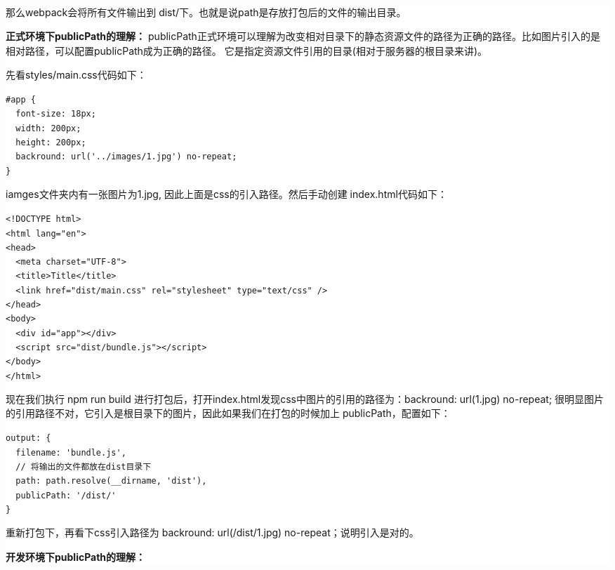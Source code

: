 那么webpack会将所有文件输出到 dist/下。也就是说path是存放打包后的文件的输出目录。

**正式环境下publicPath的理解：**
publicPath正式环境可以理解为改变相对目录下的静态资源文件的路径为正确的路径。比如图片引入的是相对路径，可以配置publicPath成为正确的路径。
它是指定资源文件引用的目录(相对于服务器的根目录来讲)。

先看styles/main.css代码如下：



```
#app {
  font-size: 18px;
  width: 200px;
  height: 200px;
  backround: url('../images/1.jpg') no-repeat;
}
```



iamges文件夹内有一张图片为1.jpg, 因此上面是css的引入路径。然后手动创建 index.html代码如下：



```
<!DOCTYPE html>
<html lang="en">
<head>
  <meta charset="UTF-8">
  <title>Title</title>
  <link href="dist/main.css" rel="stylesheet" type="text/css" />
</head>
<body>
  <div id="app"></div>
  <script src="dist/bundle.js"></script>
</body>
</html>
```



现在我们执行 npm run build 进行打包后，打开index.html发现css中图片的引用的路径为：backround: url(1.jpg) no-repeat; 很明显图片的引用路径不对，它引入是根目录下的图片，因此如果我们在打包的时候加上 publicPath，配置如下：



```
output: {
  filename: 'bundle.js',
  // 将输出的文件都放在dist目录下
  path: path.resolve(__dirname, 'dist'),
  publicPath: '/dist/'
}
```



重新打包下，再看下css引入路径为 backround: url(/dist/1.jpg) no-repeat；说明引入是对的。

**开发环境下publicPath的理解：**

